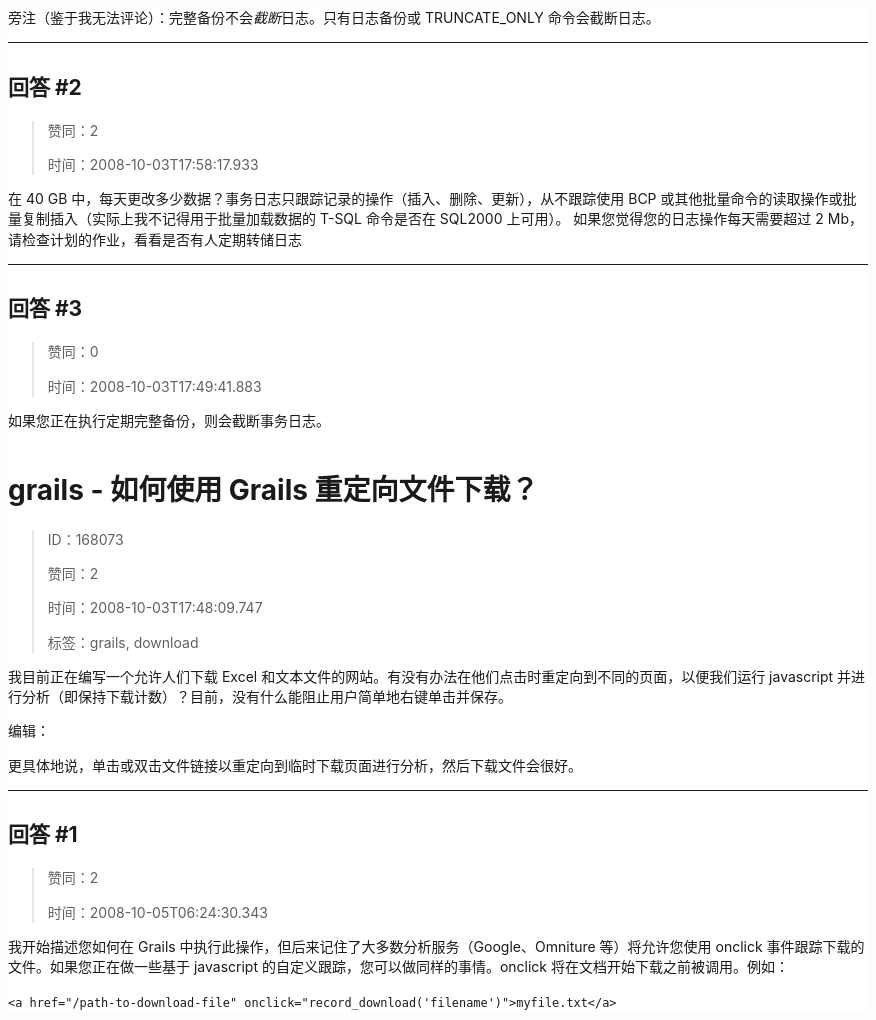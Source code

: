 旁注（鉴于我无法评论）：完整备份不会*截断*日志。只有日志备份或 TRUNCATE_ONLY 命令会截断日志。

* * *

## 回答 #2

> 赞同：2
> 
> 时间：2008-10-03T17:58:17.933

在 40 GB 中，每天更改多少数据？事务日志只跟踪记录的操作（插入、删除、更新），从不跟踪使用 BCP 或其他批量命令的读取操作或批量复制插入（实际上我不记得用于批量加载数据的 T-SQL 命令是否在 SQL2000 上可用）。
如果您觉得您的日志操作每天需要超过 2 Mb，请检查计划的作业，看看是否有人定期转储日志

* * *

## 回答 #3

> 赞同：0
> 
> 时间：2008-10-03T17:49:41.883

如果您正在执行定期完整备份，则会截断事务日志。

# grails - 如何使用 Grails 重定向文件下载？

> ID：168073
> 
> 赞同：2
> 
> 时间：2008-10-03T17:48:09.747
> 
> 标签：grails, download

我目前正在编写一个允许人们下载 Excel 和文本文件的网站。有没有办法在他们点击时重定向到不同的页面，以便我们运行 javascript 并进行分析（即保持下载计数）？目前，没有什么能阻止用户简单地右键单击并保存。

编辑：

更具体地说，单击或双击文件链接以重定向到临时下载页面进行分析，然后下载文件会很好。

* * *

## 回答 #1

> 赞同：2
> 
> 时间：2008-10-05T06:24:30.343

我开始描述您如何在 Grails 中执行此操作，但后来记住了大多数分析服务（Google、Omniture 等）将允许您使用 onclick 事件跟踪下载的文件。如果您正在做一些基于 javascript 的自定义跟踪，您可以做同样的事情。onclick 将在文档开始下载之前被调用。例如：

```
<a href="/path-to-download-file" onclick="record_download('filename')">myfile.txt</a> 
```
